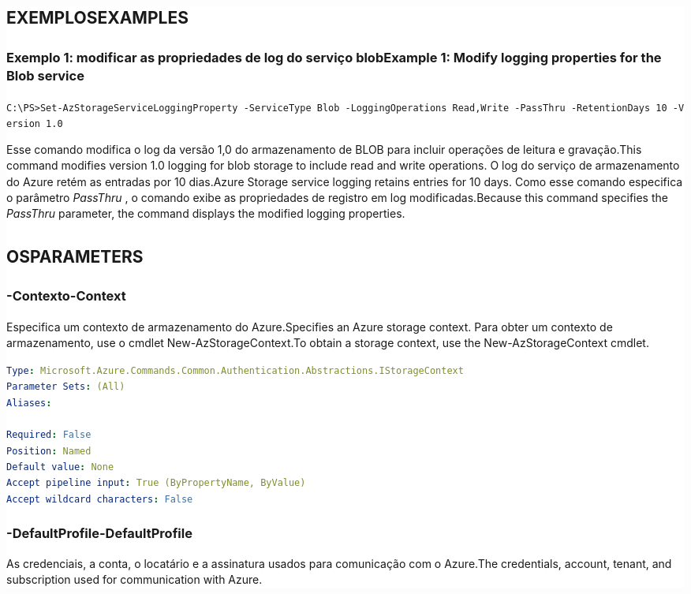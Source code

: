## <span data-ttu-id="b492c-107">EXEMPLOS</span><span class="sxs-lookup"><span data-stu-id="b492c-107">EXAMPLES</span></span>

### <span data-ttu-id="b492c-108">Exemplo 1: modificar as propriedades de log do serviço blob</span><span class="sxs-lookup"><span data-stu-id="b492c-108">Example 1: Modify logging properties for the Blob service</span></span>
```
C:\PS>Set-AzStorageServiceLoggingProperty -ServiceType Blob -LoggingOperations Read,Write -PassThru -RetentionDays 10 -Version 1.0
```

<span data-ttu-id="b492c-109">Esse comando modifica o log da versão 1,0 do armazenamento de BLOB para incluir operações de leitura e gravação.</span><span class="sxs-lookup"><span data-stu-id="b492c-109">This command modifies version 1.0 logging for blob storage to include read and write operations.</span></span>
<span data-ttu-id="b492c-110">O log do serviço de armazenamento do Azure retém as entradas por 10 dias.</span><span class="sxs-lookup"><span data-stu-id="b492c-110">Azure Storage service logging retains entries for 10 days.</span></span>
<span data-ttu-id="b492c-111">Como esse comando especifica o parâmetro *PassThru* , o comando exibe as propriedades de registro em log modificadas.</span><span class="sxs-lookup"><span data-stu-id="b492c-111">Because this command specifies the *PassThru* parameter, the command displays the modified logging properties.</span></span>

## <span data-ttu-id="b492c-112">OS</span><span class="sxs-lookup"><span data-stu-id="b492c-112">PARAMETERS</span></span>

### <span data-ttu-id="b492c-113">-Contexto</span><span class="sxs-lookup"><span data-stu-id="b492c-113">-Context</span></span>
<span data-ttu-id="b492c-114">Especifica um contexto de armazenamento do Azure.</span><span class="sxs-lookup"><span data-stu-id="b492c-114">Specifies an Azure storage context.</span></span>
<span data-ttu-id="b492c-115">Para obter um contexto de armazenamento, use o cmdlet New-AzStorageContext.</span><span class="sxs-lookup"><span data-stu-id="b492c-115">To obtain a storage context, use the New-AzStorageContext cmdlet.</span></span>

```yaml
Type: Microsoft.Azure.Commands.Common.Authentication.Abstractions.IStorageContext
Parameter Sets: (All)
Aliases:

Required: False
Position: Named
Default value: None
Accept pipeline input: True (ByPropertyName, ByValue)
Accept wildcard characters: False
```

### <span data-ttu-id="b492c-116">-DefaultProfile</span><span class="sxs-lookup"><span data-stu-id="b492c-116">-DefaultProfile</span></span>
<span data-ttu-id="b492c-117">As credenciais, a conta, o locatário e a assinatura usados para comunicação com o Azure.</span><span class="sxs-lookup"><span data-stu-id="b492c-117">The credentials, account, tenant, and subscription used for communication with Azure.</span></span>
